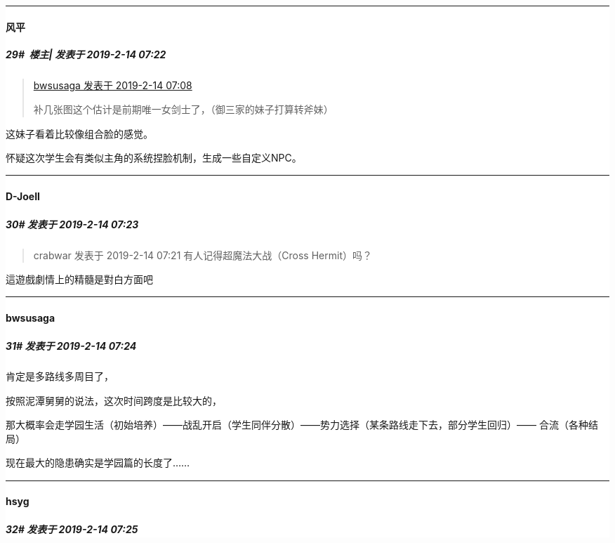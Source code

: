 



*****

####  风平  
##### 29#         楼主| 发表于 2019-2-14 07:22



<blockquote><a href="httphttps://bbs.saraba1st.com/2b/forum.php?mod=redirect&amp;goto=findpost&amp;pid=42587844&amp;ptid=1810654" target="_blank">bwsusaga 发表于 2019-2-14 07:08</a>

补几张图这个估计是前期唯一女剑士了，（御三家的妹子打算转斧妹）</blockquote>
这妹子看着比较像组合脸的感觉。

怀疑这次学生会有类似主角的系统捏脸机制，生成一些自定义NPC。







*****

####  D-JoeII  
##### 30#       发表于 2019-2-14 07:23



<blockquote>crabwar 发表于 2019-2-14 07:21
有人记得超魔法大战（Cross Hermit）吗？</blockquote>
這遊戲劇情上的精髓是對白方面吧







*****

####  bwsusaga  
##### 31#       发表于 2019-2-14 07:24




肯定是多路线多周目了，

按照泥潭舅舅的说法，这次时间跨度是比较大的，

那大概率会走学园生活（初始培养）——战乱开启（学生同伴分散）——势力选择（某条路线走下去，部分学生回归）—— 合流（各种结局）


现在最大的隐患确实是学园篇的长度了……







*****

####  hsyg  
##### 32#       发表于 2019-2-14 07:25
